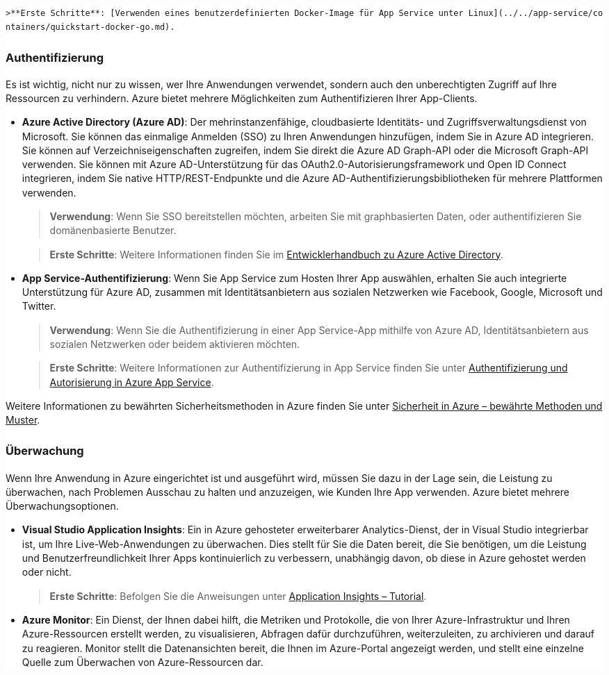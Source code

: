     >**Erste Schritte**: [Verwenden eines benutzerdefinierten Docker-Image für App Service unter Linux](../../app-service/containers/quickstart-docker-go.md).

### <a name="authentication"></a>Authentifizierung

Es ist wichtig, nicht nur zu wissen, wer Ihre Anwendungen verwendet, sondern auch den unberechtigten Zugriff auf Ihre Ressourcen zu verhindern. Azure bietet mehrere Möglichkeiten zum Authentifizieren Ihrer App-Clients.

-   **Azure Active Directory (Azure AD)**: Der mehrinstanzenfähige, cloudbasierte Identitäts- und Zugriffsverwaltungsdienst von Microsoft. Sie können das einmalige Anmelden (SSO) zu Ihren Anwendungen hinzufügen, indem Sie in Azure AD integrieren. Sie können auf Verzeichniseigenschaften zugreifen, indem Sie direkt die Azure AD Graph-API oder die Microsoft Graph-API verwenden. Sie können mit Azure AD-Unterstützung für das OAuth2.0-Autorisierungsframework und Open ID Connect integrieren, indem Sie native HTTP/REST-Endpunkte und die Azure AD-Authentifizierungsbibliotheken für mehrere Plattformen verwenden.

    >**Verwendung**: Wenn Sie SSO bereitstellen möchten, arbeiten Sie mit graphbasierten Daten, oder authentifizieren Sie domänenbasierte Benutzer.

    >**Erste Schritte**: Weitere Informationen finden Sie im [Entwicklerhandbuch zu Azure Active Directory](../../active-directory/develop/active-directory-developers-guide.md).

-   **App Service-Authentifizierung**: Wenn Sie App Service zum Hosten Ihrer App auswählen, erhalten Sie auch integrierte Unterstützung für Azure AD, zusammen mit Identitätsanbietern aus sozialen Netzwerken wie Facebook, Google, Microsoft und Twitter.

    >**Verwendung**: Wenn Sie die Authentifizierung in einer App Service-App mithilfe von Azure AD, Identitätsanbietern aus sozialen Netzwerken oder beidem aktivieren möchten.

    >**Erste Schritte**: Weitere Informationen zur Authentifizierung in App Service finden Sie unter [Authentifizierung und Autorisierung in Azure App Service](../../app-service/app-service-authentication-overview.md).

Weitere Informationen zu bewährten Sicherheitsmethoden in Azure finden Sie unter [Sicherheit in Azure – bewährte Methoden und Muster](../../security/security-best-practices-and-patterns.md).

### <a name="monitoring"></a>Überwachung

Wenn Ihre Anwendung in Azure eingerichtet ist und ausgeführt wird, müssen Sie dazu in der Lage sein, die Leistung zu überwachen, nach Problemen Ausschau zu halten und anzuzeigen, wie Kunden Ihre App verwenden. Azure bietet mehrere Überwachungsoptionen.

-   **Visual Studio Application Insights**: Ein in Azure gehosteter erweiterbarer Analytics-Dienst, der in Visual Studio integrierbar ist, um Ihre Live-Web-Anwendungen zu überwachen. Dies stellt für Sie die Daten bereit, die Sie benötigen, um die Leistung und Benutzerfreundlichkeit Ihrer Apps kontinuierlich zu verbessern, unabhängig davon, ob diese in Azure gehostet werden oder nicht.

    >**Erste Schritte**: Befolgen Sie die Anweisungen unter [Application Insights – Tutorial](../../application-insights/app-insights-overview.md).

-   **Azure Monitor**: Ein Dienst, der Ihnen dabei hilft, die Metriken und Protokolle, die von Ihrer Azure-Infrastruktur und Ihren Azure-Ressourcen erstellt werden, zu visualisieren, Abfragen dafür durchzuführen, weiterzuleiten, zu archivieren und darauf zu reagieren. Monitor stellt die Datenansichten bereit, die Ihnen im Azure-Portal angezeigt werden, und stellt eine einzelne Quelle zum Überwachen von Azure-Ressourcen dar.
 